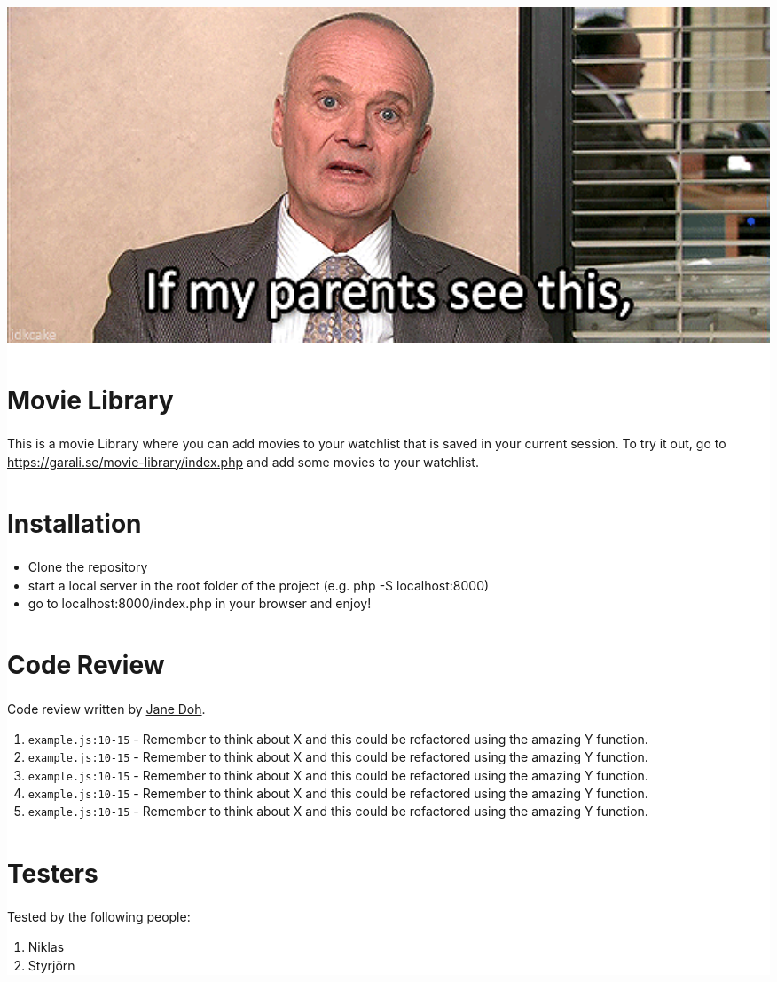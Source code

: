 <img src="gif/toast.gif" width="100%">

# Movie Library

This is a movie Library where you can add movies to your watchlist that is saved in your current session.
To try it out, go to https://garali.se/movie-library/index.php and add some movies to your watchlist.

# Installation

-   Clone the repository
-   start a local server in the root folder of the project (e.g. php -S localhost:8000)
-   go to localhost:8000/index.php in your browser and enjoy!

# Code Review

Code review written by [Jane Doh](https://github.com/username).

1. `example.js:10-15` - Remember to think about X and this could be refactored using the amazing Y function.
2. `example.js:10-15` - Remember to think about X and this could be refactored using the amazing Y function.
3. `example.js:10-15` - Remember to think about X and this could be refactored using the amazing Y function.
4. `example.js:10-15` - Remember to think about X and this could be refactored using the amazing Y function.
5. `example.js:10-15` - Remember to think about X and this could be refactored using the amazing Y function.

# Testers

Tested by the following people:

1. Niklas
2. Styrjörn
